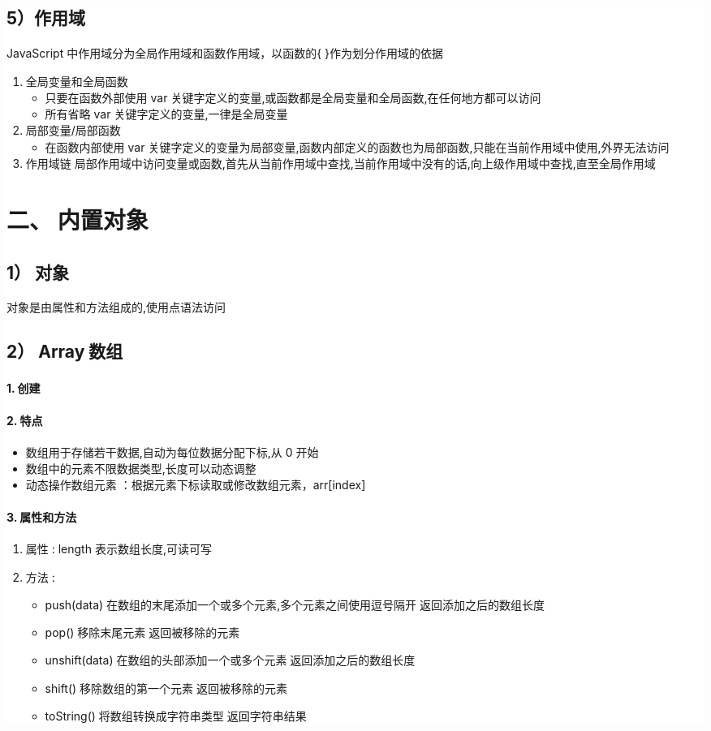 ## 5）作用域

JavaScript 中作用域分为全局作用域和函数作用域，以函数的{ }作为划分作用域的依据

1. 全局变量和全局函数
   - 只要在函数外部使用 var 关键字定义的变量,或函数都是全局变量和全局函数,在任何地方都可以访问
   - 所有省略 var 关键字定义的变量,一律是全局变量
2. 局部变量/局部函数
   - 在函数内部使用 var 关键字定义的变量为局部变量,函数内部定义的函数也为局部函数,只能在当前作用域中使用,外界无法访问
3. 作用域链
   局部作用域中访问变量或函数,首先从当前作用域中查找,当前作用域中没有的话,向上级作用域中查找,直至全局作用域

# 二、 内置对象

## 1） 对象

对象是由属性和方法组成的,使用点语法访问

## 2） Array 数组

#### 1. 创建

#### 2. 特点

- 数组用于存储若干数据,自动为每位数据分配下标,从 0 开始
- 数组中的元素不限数据类型,长度可以动态调整
- 动态操作数组元素 ：根据元素下标读取或修改数组元素，arr[index]

#### 3. 属性和方法

1. 属性 : length 表示数组长度,可读可写

2. 方法 :

   - push(data)
     在数组的末尾添加一个或多个元素,多个元素之间使用逗号隔开
     返回添加之后的数组长度

   - pop()
     移除末尾元素
     返回被移除的元素

   - unshift(data)
     在数组的头部添加一个或多个元素
     返回添加之后的数组长度

   - shift()
     移除数组的第一个元素
     返回被移除的元素

   - toString()
     将数组转换成字符串类型
     返回字符串结果
